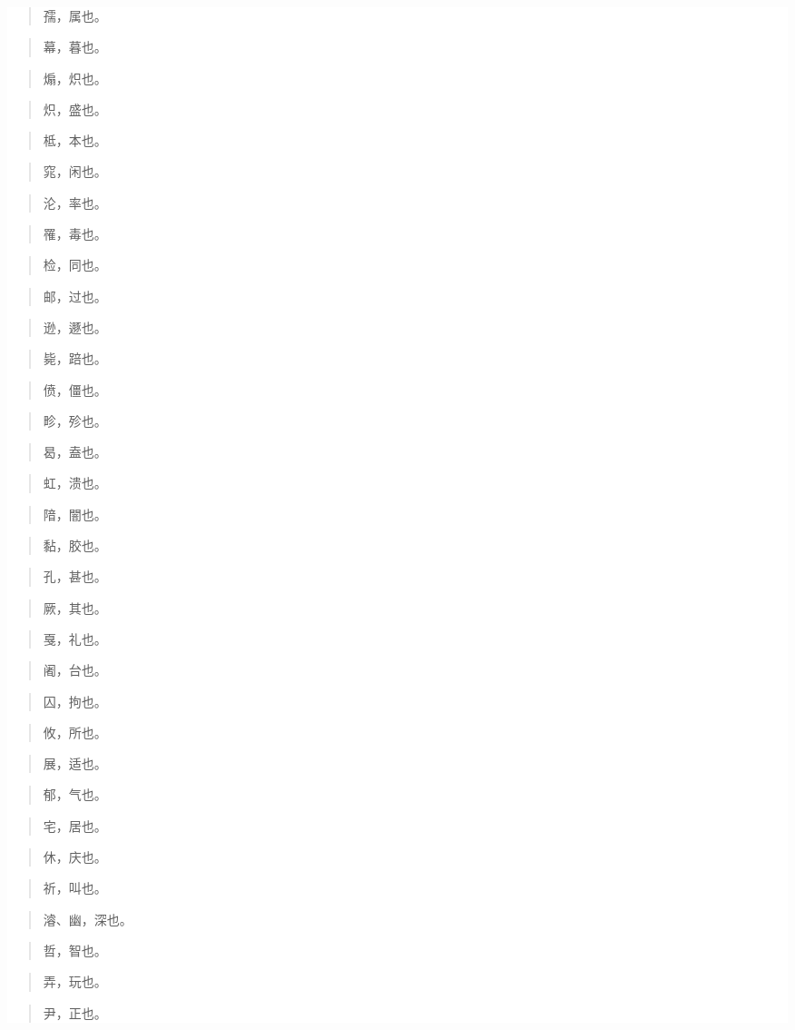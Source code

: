 > 孺，属也。

> 幕，暮也。

> 煽，炽也。

> 炽，盛也。

> 柢，本也。

> 窕，闲也。

> 沦，率也。

> 罹，毒也。

> 检，同也。

> 邮，过也。

> 逊，遯也。

> 毙，踣也。

> 偾，僵也。

> 畛，殄也。

> 曷，盍也。

> 虹，溃也。

> 隌，闇也。

> 黏，胶也。

> 孔，甚也。

> 厥，其也。

> 戛，礼也。

> 阇，台也。

> 囚，拘也。

> 攸，所也。

> 展，适也。

> 郁，气也。

> 宅，居也。

> 休，庆也。

> 祈，叫也。

> 濬、幽，深也。

> 哲，智也。

> 弄，玩也。

> 尹，正也。
